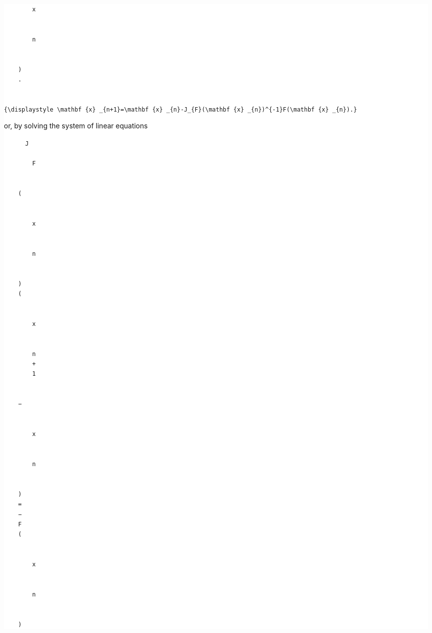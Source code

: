           
            x
          
          
            n
          
        
        )
        .
      
    
    {\displaystyle \mathbf {x} _{n+1}=\mathbf {x} _{n}-J_{F}(\mathbf {x} _{n})^{-1}F(\mathbf {x} _{n}).}
  

or, by solving the system of linear equations

  
    
      
        
          J
          
            F
          
        
        (
        
          
            x
          
          
            n
          
        
        )
        (
        
          
            x
          
          
            n
            +
            1
          
        
        −
        
          
            x
          
          
            n
          
        
        )
        =
        −
        F
        (
        
          
            x
          
          
            n
          
        
        )
      